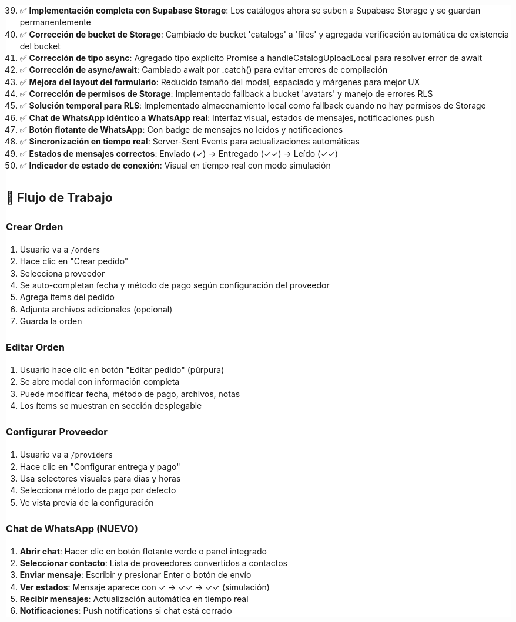 39. ✅ **Implementación completa con Supabase Storage**: Los catálogos ahora se suben a Supabase Storage y se guardan permanentemente
40. ✅ **Corrección de bucket de Storage**: Cambiado de bucket 'catalogs' a 'files' y agregada verificación automática de existencia del bucket
41. ✅ **Corrección de tipo async**: Agregado tipo explícito Promise<void> a handleCatalogUploadLocal para resolver error de await
42. ✅ **Corrección de async/await**: Cambiado await por .catch() para evitar errores de compilación
43. ✅ **Mejora del layout del formulario**: Reducido tamaño del modal, espaciado y márgenes para mejor UX
44. ✅ **Corrección de permisos de Storage**: Implementado fallback a bucket 'avatars' y manejo de errores RLS
45. ✅ **Solución temporal para RLS**: Implementado almacenamiento local como fallback cuando no hay permisos de Storage
46. ✅ **Chat de WhatsApp idéntico a WhatsApp real**: Interfaz visual, estados de mensajes, notificaciones push
47. ✅ **Botón flotante de WhatsApp**: Con badge de mensajes no leídos y notificaciones
48. ✅ **Sincronización en tiempo real**: Server-Sent Events para actualizaciones automáticas
49. ✅ **Estados de mensajes correctos**: Enviado (✓) → Entregado (✓✓) → Leído (✓✓)
50. ✅ **Indicador de estado de conexión**: Visual en tiempo real con modo simulación

## 🔄 Flujo de Trabajo

### Crear Orden
1. Usuario va a `/orders`
2. Hace clic en "Crear pedido"
3. Selecciona proveedor
4. Se auto-completan fecha y método de pago según configuración del proveedor
5. Agrega ítems del pedido
6. Adjunta archivos adicionales (opcional)
7. Guarda la orden

### Editar Orden
1. Usuario hace clic en botón "Editar pedido" (púrpura)
2. Se abre modal con información completa
3. Puede modificar fecha, método de pago, archivos, notas
4. Los ítems se muestran en sección desplegable

### Configurar Proveedor
1. Usuario va a `/providers`
2. Hace clic en "Configurar entrega y pago"
3. Usa selectores visuales para días y horas
4. Selecciona método de pago por defecto
5. Ve vista previa de la configuración

### **Chat de WhatsApp (NUEVO)**
1. **Abrir chat**: Hacer clic en botón flotante verde o panel integrado
2. **Seleccionar contacto**: Lista de proveedores convertidos a contactos
3. **Enviar mensaje**: Escribir y presionar Enter o botón de envío
4. **Ver estados**: Mensaje aparece con ✓ → ✓✓ → ✓✓ (simulación)
5. **Recibir mensajes**: Actualización automática en tiempo real
6. **Notificaciones**: Push notifications si chat está cerrado
